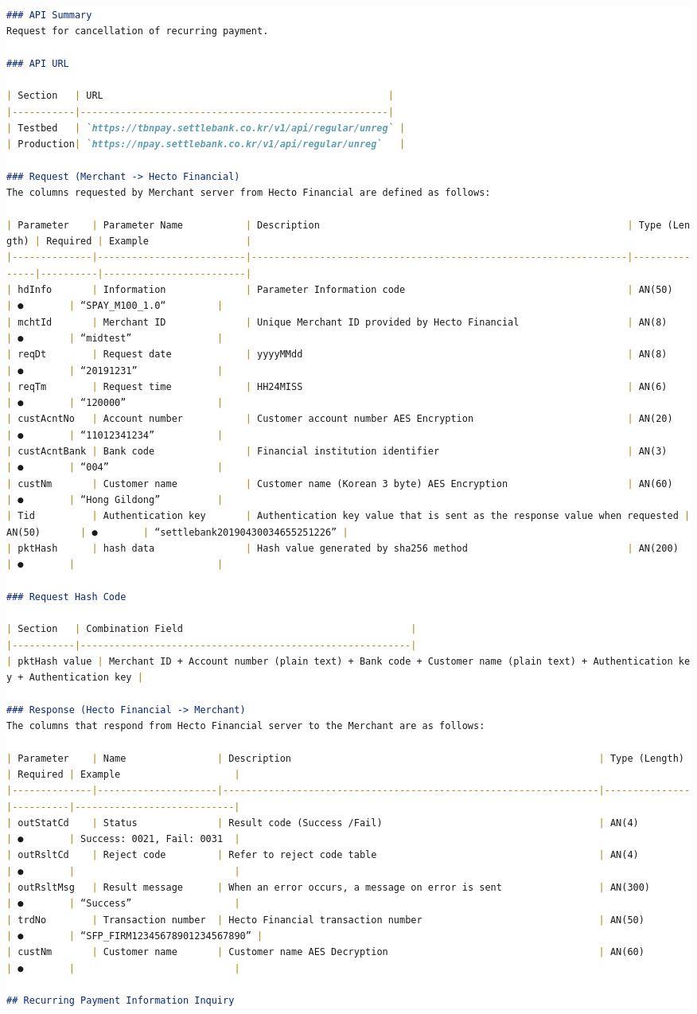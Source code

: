 ```markdown
### API Summary
Request for cancellation of recurring payment.

### API URL

| Section   | URL                                                  |
|-----------|------------------------------------------------------|
| Testbed   | `https://tbnpay.settlebank.co.kr/v1/api/regular/unreg` |
| Production| `https://npay.settlebank.co.kr/v1/api/regular/unreg`   |

### Request (Merchant -> Hecto Financial)
The columns requested by Merchant server from Hecto Financial are defined as follows:

| Parameter    | Parameter Name           | Description                                                      | Type (Length) | Required | Example                 |
|--------------|--------------------------|------------------------------------------------------------------|---------------|----------|-------------------------|
| hdInfo       | Information              | Parameter Information code                                       | AN(50)        | ●        | “SPAY_M100_1.0“         |
| mchtId       | Merchant ID              | Unique Merchant ID provided by Hecto Financial                   | AN(8)         | ●        | “midtest”               |
| reqDt        | Request date             | yyyyMMdd                                                         | AN(8)         | ●        | “20191231”              |
| reqTm        | Request time             | HH24MISS                                                         | AN(6)         | ●        | “120000”                |
| custAcntNo   | Account number           | Customer account number AES Encryption                           | AN(20)        | ●        | “11012341234”           |
| custAcntBank | Bank code                | Financial institution identifier                                 | AN(3)         | ●        | “004”                   |
| custNm       | Customer name            | Customer name (Korean 3 byte) AES Encryption                     | AN(60)        | ●        | “Hong Gildong”          |
| Tid          | Authentication key       | Authentication key value that is sent as the response value when requested | AN(50)       | ●        | “settlebank20190430034655251226” |
| pktHash      | hash data                | Hash value generated by sha256 method                            | AN(200)       | ●        |                         |

### Request Hash Code

| Section   | Combination Field                                        |
|-----------|----------------------------------------------------------|
| pktHash value | Merchant ID + Account number (plain text) + Bank code + Customer name (plain text) + Authentication key + Authentication key |

### Response (Hecto Financial -> Merchant)
The columns that respond from Hecto Financial server to the Merchant are as follows:

| Parameter    | Name                | Description                                                      | Type (Length) | Required | Example                    |
|--------------|---------------------|------------------------------------------------------------------|---------------|----------|----------------------------|
| outStatCd    | Status              | Result code (Success /Fail)                                      | AN(4)         | ●        | Success: 0021, Fail: 0031  |
| outRsltCd    | Reject code         | Refer to reject code table                                       | AN(4)         | ●        |                            |
| outRsltMsg   | Result message      | When an error occurs, a message on error is sent                 | AN(300)       | ●        | “Success”                  |
| trdNo        | Transaction number  | Hecto Financial transaction number                               | AN(50)        | ●        | “SFP_FIRM12345678901234567890” |
| custNm       | Customer name       | Customer name AES Decryption                                     | AN(60)        | ●        |                            |

## Recurring Payment Information Inquiry

```